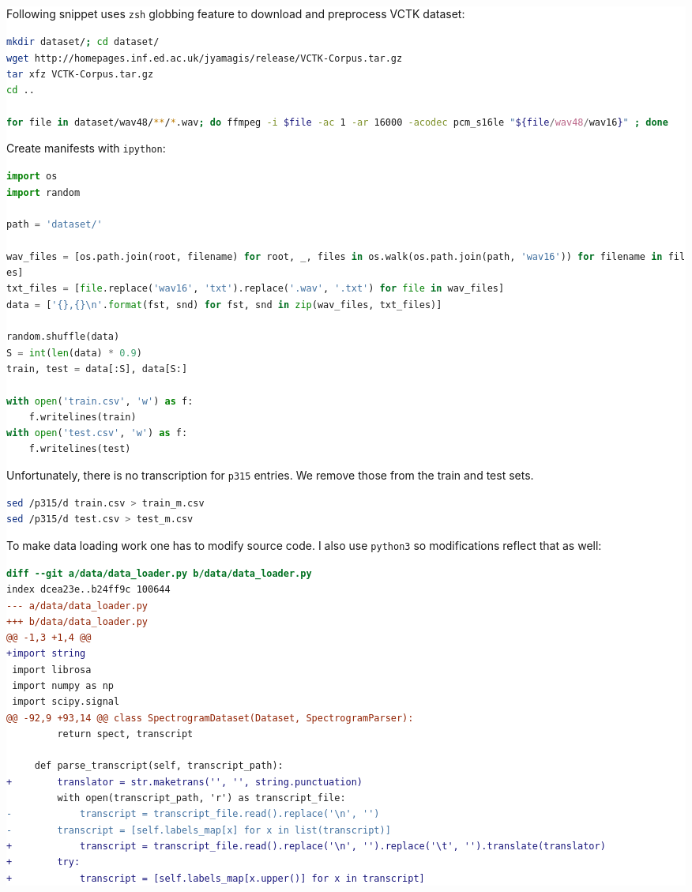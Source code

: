 Following snippet uses `zsh` globbing feature to download and preprocess VCTK dataset:

```sh
mkdir dataset/; cd dataset/
wget http://homepages.inf.ed.ac.uk/jyamagis/release/VCTK-Corpus.tar.gz
tar xfz VCTK-Corpus.tar.gz
cd ..

for file in dataset/wav48/**/*.wav; do ffmpeg -i $file -ac 1 -ar 16000 -acodec pcm_s16le "${file/wav48/wav16}" ; done
```

Create manifests with `ipython`:

```python
import os
import random

path = 'dataset/'

wav_files = [os.path.join(root, filename) for root, _, files in os.walk(os.path.join(path, 'wav16')) for filename in files]
txt_files = [file.replace('wav16', 'txt').replace('.wav', '.txt') for file in wav_files]
data = ['{},{}\n'.format(fst, snd) for fst, snd in zip(wav_files, txt_files)]

random.shuffle(data)
S = int(len(data) * 0.9)
train, test = data[:S], data[S:]

with open('train.csv', 'w') as f:
    f.writelines(train)
with open('test.csv', 'w') as f:
    f.writelines(test)
```

Unfortunately, there is no transcription for `p315` entries. We remove those from the train and test sets.

```sh
sed /p315/d train.csv > train_m.csv
sed /p315/d test.csv > test_m.csv
```

To make data loading work one has to modify source code. I also use `python3` so modifications reflect that as well:

```diff
diff --git a/data/data_loader.py b/data/data_loader.py
index dcea23e..b24ff9c 100644
--- a/data/data_loader.py
+++ b/data/data_loader.py
@@ -1,3 +1,4 @@
+import string
 import librosa
 import numpy as np
 import scipy.signal
@@ -92,9 +93,14 @@ class SpectrogramDataset(Dataset, SpectrogramParser):
         return spect, transcript

     def parse_transcript(self, transcript_path):
+        translator = str.maketrans('', '', string.punctuation)
         with open(transcript_path, 'r') as transcript_file:
-            transcript = transcript_file.read().replace('\n', '')
-        transcript = [self.labels_map[x] for x in list(transcript)]
+            transcript = transcript_file.read().replace('\n', '').replace('\t', '').translate(translator)
+        try:
+            transcript = [self.labels_map[x.upper()] for x in transcript]
```

[deepvoice]: https://arxiv.org/abs/1702.07825
[wavenet-asr]: https://github.com/buriburisuri/speech-to-text-wavenet
[deepspeech2-asr]: https://github.com/SeanNaren/deepspeech.pytorch